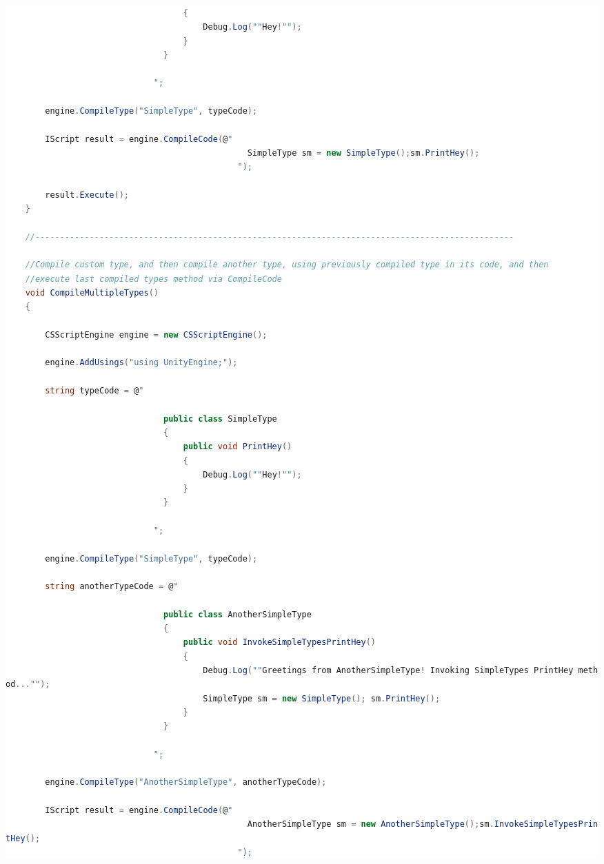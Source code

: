 ```csharp
                                    {
                                        Debug.Log(""Hey!"");
                                    }
                                }

                              ";

        engine.CompileType("SimpleType", typeCode);

        IScript result = engine.CompileCode(@"
                                                 SimpleType sm = new SimpleType();sm.PrintHey();
                                               ");

        result.Execute();
    }

    //-------------------------------------------------------------------------------------------------

    //Compile custom type, and then compile another type, using previously compiled type in its code, and then
    //execute last compiled types method via CompileCode
    void CompileMultipleTypes()
    {

        CSScriptEngine engine = new CSScriptEngine();

        engine.AddUsings("using UnityEngine;");

        string typeCode = @"
                
                                public class SimpleType
                                {
                                    public void PrintHey()
                                    {
                                        Debug.Log(""Hey!"");
                                    }
                                }

                              ";

        engine.CompileType("SimpleType", typeCode);

        string anotherTypeCode = @"
                
                                public class AnotherSimpleType
                                {
                                    public void InvokeSimpleTypesPrintHey()
                                    {
                                        Debug.Log(""Greetings from AnotherSimpleType! Invoking SimpleTypes PrintHey method..."");
                                        SimpleType sm = new SimpleType(); sm.PrintHey();
                                    }
                                }

                              ";

        engine.CompileType("AnotherSimpleType", anotherTypeCode);

        IScript result = engine.CompileCode(@"
                                                 AnotherSimpleType sm = new AnotherSimpleType();sm.InvokeSimpleTypesPrintHey();
                                               ");
```